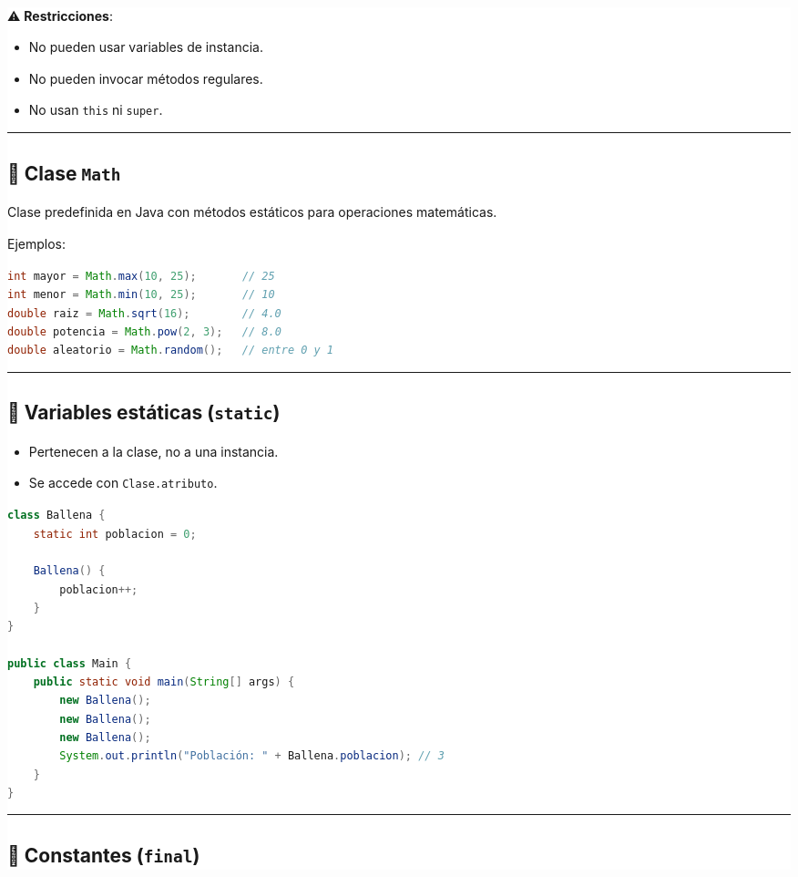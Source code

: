 ⚠️ **Restricciones**:

- No pueden usar variables de instancia.
    
- No pueden invocar métodos regulares.
    
- No usan `this` ni `super`.
    

---

## 🔹 Clase `Math`

Clase predefinida en Java con métodos estáticos para operaciones matemáticas.

Ejemplos:

```java
int mayor = Math.max(10, 25);       // 25
int menor = Math.min(10, 25);       // 10
double raiz = Math.sqrt(16);        // 4.0
double potencia = Math.pow(2, 3);   // 8.0
double aleatorio = Math.random();   // entre 0 y 1
```

---

## 🔹 Variables estáticas (`static`)

- Pertenecen a la clase, no a una instancia.
    
- Se accede con `Clase.atributo`.
    

```java
class Ballena {
    static int poblacion = 0;

    Ballena() {
        poblacion++;
    }
}

public class Main {
    public static void main(String[] args) {
        new Ballena();
        new Ballena();
        new Ballena();
        System.out.println("Población: " + Ballena.poblacion); // 3
    }
}
```

---

## 🔹 Constantes (`final`)

